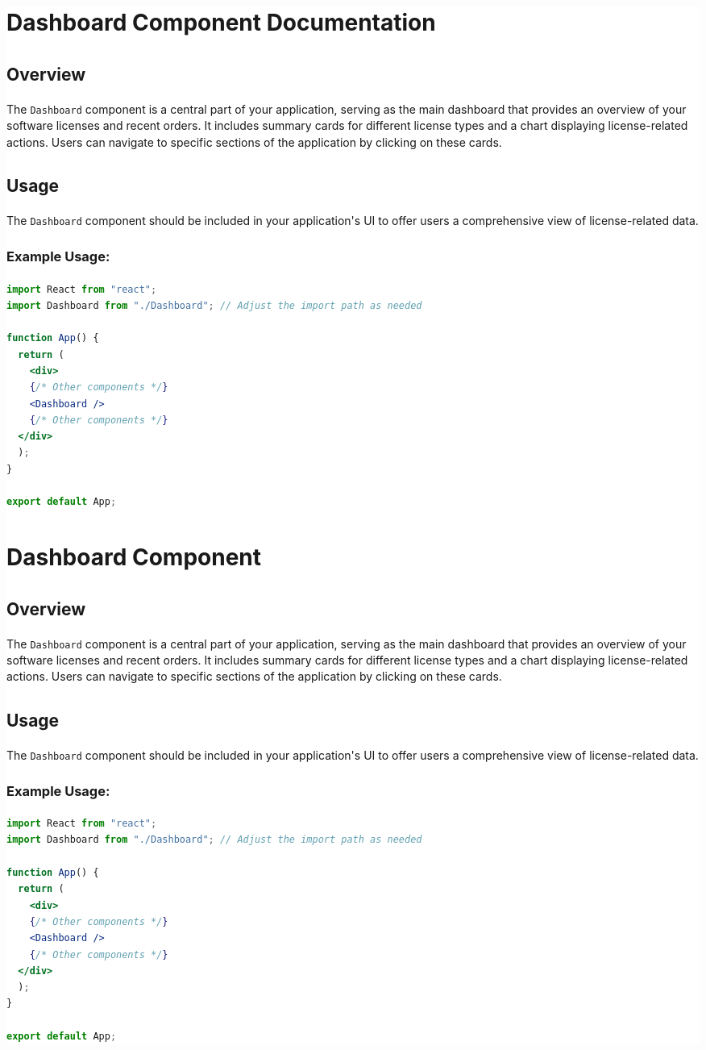 # Dashboard Component Documentation

## Overview
The `Dashboard` component is a central part of your application, serving as the main dashboard that provides an overview of your software licenses and recent orders. It includes summary cards for different license types and a chart displaying license-related actions. Users can navigate to specific sections of the application by clicking on these cards.

## Usage
The `Dashboard` component should be included in your application's UI to offer users a comprehensive view of license-related data.

### Example Usage:
```jsx
import React from "react";
import Dashboard from "./Dashboard"; // Adjust the import path as needed

function App() {
  return (
    <div>
    {/* Other components */}
    <Dashboard />
    {/* Other components */}
  </div>
  );
}

export default App;
```

# Dashboard Component 

## Overview
The `Dashboard` component is a central part of your application, serving as the main dashboard that provides an overview of your software licenses and recent orders. It includes summary cards for different license types and a chart displaying license-related actions. Users can navigate to specific sections of the application by clicking on these cards.

## Usage
The `Dashboard` component should be included in your application's UI to offer users a comprehensive view of license-related data.

### Example Usage:
```jsx
import React from "react";
import Dashboard from "./Dashboard"; // Adjust the import path as needed

function App() {
  return (
    <div>
    {/* Other components */}
    <Dashboard />
    {/* Other components */}
  </div>
  );
}

export default App;
```